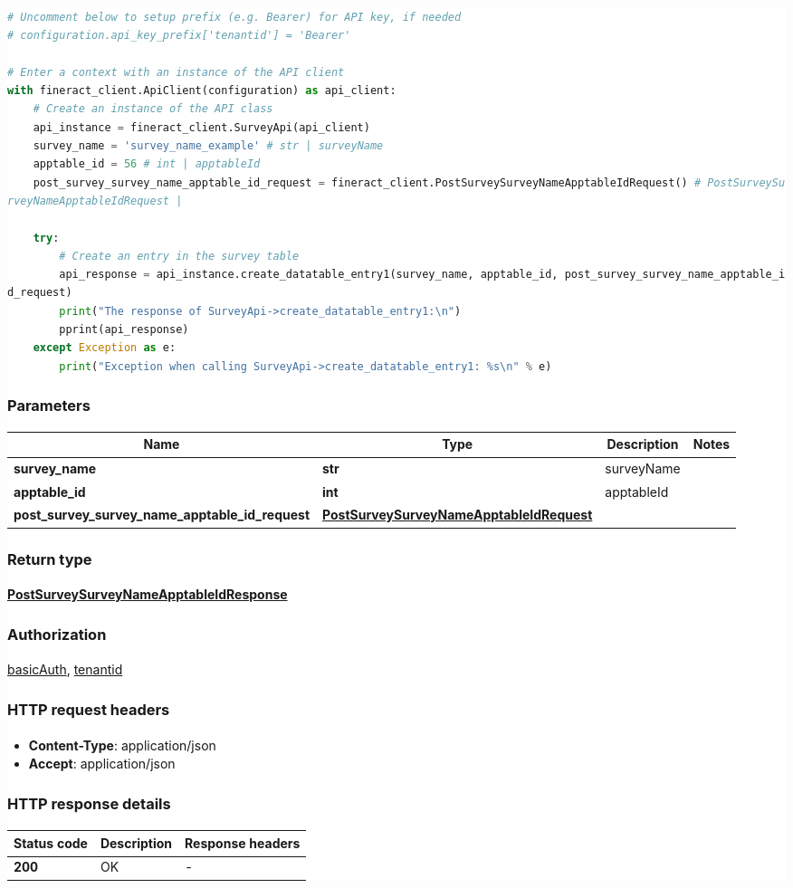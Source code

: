 ```python
# Uncomment below to setup prefix (e.g. Bearer) for API key, if needed
# configuration.api_key_prefix['tenantid'] = 'Bearer'

# Enter a context with an instance of the API client
with fineract_client.ApiClient(configuration) as api_client:
    # Create an instance of the API class
    api_instance = fineract_client.SurveyApi(api_client)
    survey_name = 'survey_name_example' # str | surveyName
    apptable_id = 56 # int | apptableId
    post_survey_survey_name_apptable_id_request = fineract_client.PostSurveySurveyNameApptableIdRequest() # PostSurveySurveyNameApptableIdRequest | 

    try:
        # Create an entry in the survey table
        api_response = api_instance.create_datatable_entry1(survey_name, apptable_id, post_survey_survey_name_apptable_id_request)
        print("The response of SurveyApi->create_datatable_entry1:\n")
        pprint(api_response)
    except Exception as e:
        print("Exception when calling SurveyApi->create_datatable_entry1: %s\n" % e)
```



### Parameters


Name | Type | Description  | Notes
------------- | ------------- | ------------- | -------------
 **survey_name** | **str**| surveyName | 
 **apptable_id** | **int**| apptableId | 
 **post_survey_survey_name_apptable_id_request** | [**PostSurveySurveyNameApptableIdRequest**](PostSurveySurveyNameApptableIdRequest.md)|  | 

### Return type

[**PostSurveySurveyNameApptableIdResponse**](PostSurveySurveyNameApptableIdResponse.md)

### Authorization

[basicAuth](../README.md#basicAuth), [tenantid](../README.md#tenantid)

### HTTP request headers

 - **Content-Type**: application/json
 - **Accept**: application/json

### HTTP response details

| Status code | Description | Response headers |
|-------------|-------------|------------------|
**200** | OK |  -  |
